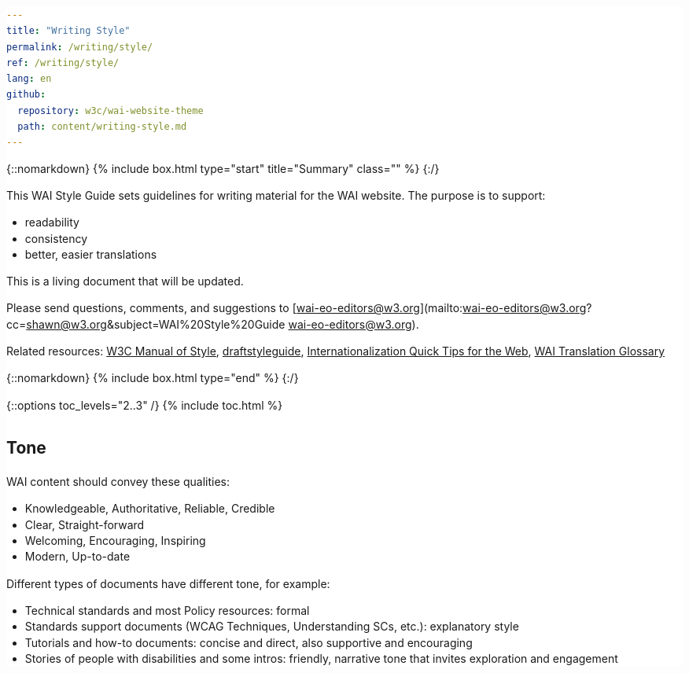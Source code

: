```yaml
---
title: "Writing Style"
permalink: /writing/style/
ref: /writing/style/
lang: en
github:
  repository: w3c/wai-website-theme
  path: content/writing-style.md
---
```


{::nomarkdown}
{% include box.html type="start" title="Summary" class="" %}
{:/}

This WAI Style Guide sets guidelines for writing material for the WAI website. The purpose is to support: 

* readability
* consistency
* better, easier translations

This is a living document that will be updated.

Please send questions, comments, and suggestions to [wai-eo-editors@w3.org](mailto:wai-eo-editors@w3.org?cc=shawn@w3.org&subject=WAI%20Style%20Guide wai-eo-editors@w3.org). 

Related resources: [W3C Manual of Style](https://w3c.github.io/manual-of-style/), [draftstyleguide](https://www.w3.org/2018/07/DraftStyleGuide), [Internationalization Quick Tips for the Web](https://www.w3.org/International/quicktips/), [WAI Translation Glossary](https://github.com/w3c/translation-glossaries/blob/master/general.md)

{::nomarkdown}
{% include box.html type="end" %}
{:/}

{::options toc_levels="2..3" /}
{% include toc.html %}

## Tone

WAI content should convey these qualities:

* Knowledgeable, Authoritative, Reliable, Credible
* Clear, Straight-forward
* Welcoming, Encouraging, Inspiring
* Modern, Up-to-date

Different types of documents have different tone, for example:

* Technical standards and most Policy resources: formal
* Standards support documents (WCAG Techniques, Understanding SCs, etc.): explanatory style
* Tutorials and how-to documents: concise and direct, also supportive and encouraging 
* Stories of people with disabilities and some intros: friendly, narrative tone that invites exploration and engagement
